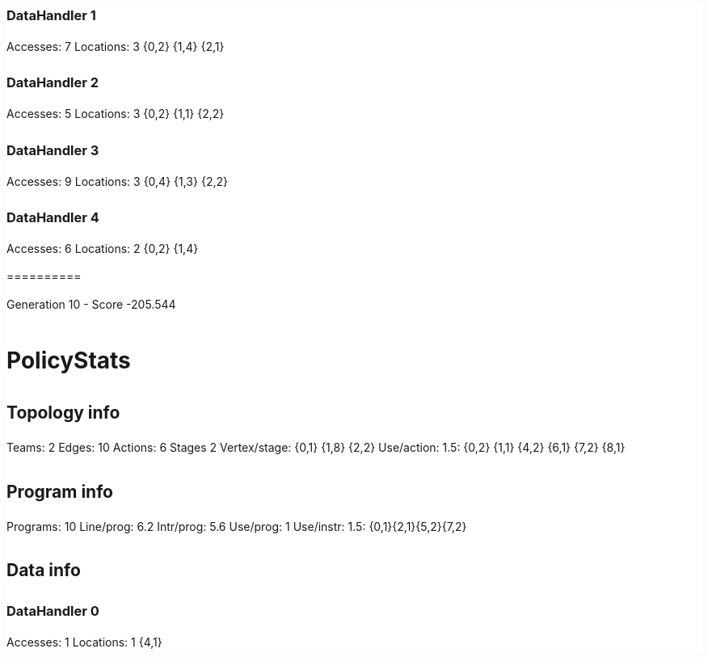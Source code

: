 ### DataHandler 1
Accesses:	7
Locations:	3
{0,2} {1,4} {2,1} 

### DataHandler 2
Accesses:	5
Locations:	3
{0,2} {1,1} {2,2} 

### DataHandler 3
Accesses:	9
Locations:	3
{0,4} {1,3} {2,2} 

### DataHandler 4
Accesses:	6
Locations:	2
{0,2} {1,4} 


==========

Generation 10 - Score -205.544

# PolicyStats
## Topology info
Teams:		2
Edges:		10
Actions:	6
Stages		2
Vertex/stage:	{0,1} {1,8} {2,2} 
Use/action:	1.5: {0,2} {1,1} {4,2} {6,1} {7,2} {8,1} 

## Program info
Programs:	10
Line/prog:	6.2
Intr/prog:	5.6
Use/prog:	1
Use/instr:	1.5: {0,1}{2,1}{5,2}{7,2}

## Data info

### DataHandler 0
Accesses:	1
Locations:	1
{4,1} 
